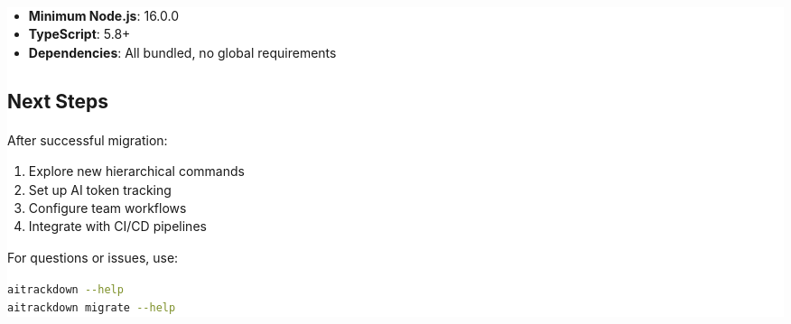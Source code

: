 - **Minimum Node.js**: 16.0.0
- **TypeScript**: 5.8+
- **Dependencies**: All bundled, no global requirements

## Next Steps

After successful migration:
1. Explore new hierarchical commands
2. Set up AI token tracking
3. Configure team workflows
4. Integrate with CI/CD pipelines

For questions or issues, use:
```bash
aitrackdown --help
aitrackdown migrate --help
```